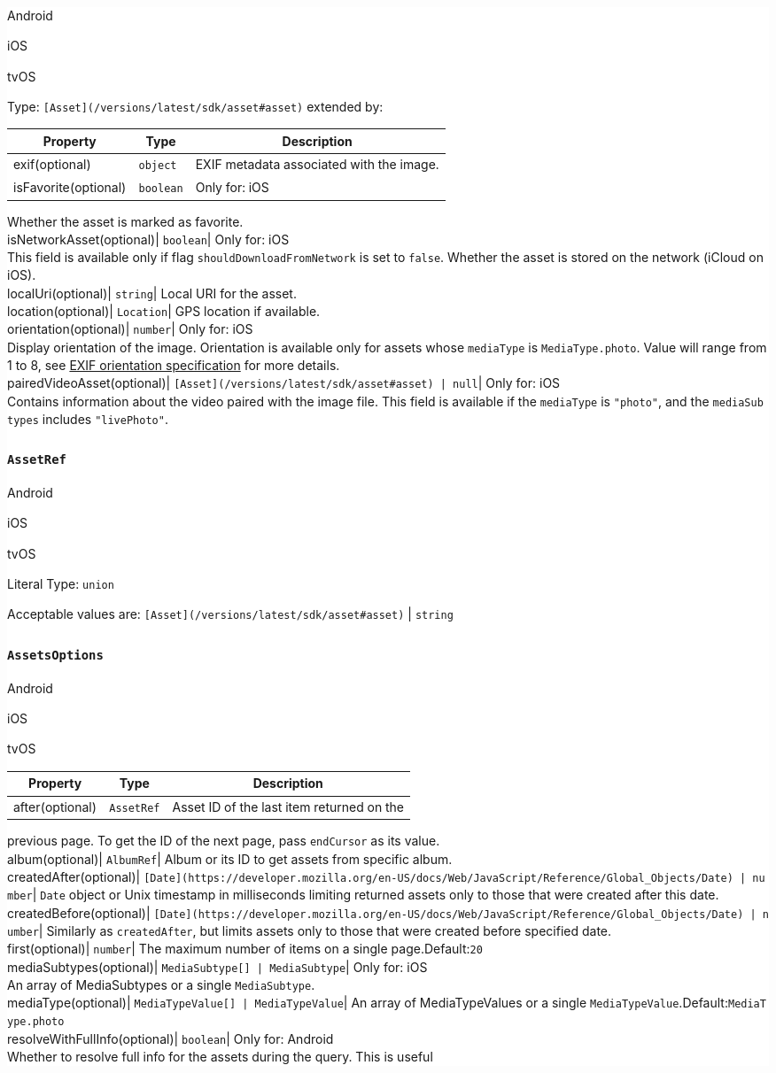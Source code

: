 Android

iOS

tvOS

Type: `[Asset](/versions/latest/sdk/asset#asset)` extended by:

Property| Type| Description  
---|---|---  
exif(optional)| `object`| EXIF metadata associated with the image.  
isFavorite(optional)| `boolean`| Only for: iOS  
Whether the asset is marked as favorite.  
isNetworkAsset(optional)| `boolean`| Only for: iOS  
This field is available only if flag `shouldDownloadFromNetwork` is set to
`false`. Whether the asset is stored on the network (iCloud on iOS).  
localUri(optional)| `string`| Local URI for the asset.  
location(optional)| `Location`| GPS location if available.  
orientation(optional)| `number`| Only for: iOS  
Display orientation of the image. Orientation is available only for assets
whose `mediaType` is `MediaType.photo`. Value will range from 1 to 8, see
[EXIF orientation
specification](http://sylvana.net/jpegcrop/exif_orientation.html) for more
details.  
pairedVideoAsset(optional)| `[Asset](/versions/latest/sdk/asset#asset) | null`| Only for: iOS  
Contains information about the video paired with the image file. This field is
available if the `mediaType` is `"photo"`, and the `mediaSubtypes` includes
`"livePhoto"`.  
  
### `AssetRef`

Android

iOS

tvOS

Literal Type: `union`

Acceptable values are: `[Asset](/versions/latest/sdk/asset#asset)` | `string`

### `AssetsOptions`

Android

iOS

tvOS

Property| Type| Description  
---|---|---  
after(optional)| `AssetRef`| Asset ID of the last item returned on the
previous page. To get the ID of the next page, pass `endCursor` as its value.  
album(optional)| `AlbumRef`| Album or its ID to get assets from specific
album.  
createdAfter(optional)| `[Date](https://developer.mozilla.org/en-US/docs/Web/JavaScript/Reference/Global_Objects/Date) | number`| `Date` object or Unix timestamp in milliseconds limiting returned assets only to those that were created after this date.  
createdBefore(optional)| `[Date](https://developer.mozilla.org/en-US/docs/Web/JavaScript/Reference/Global_Objects/Date) | number`| Similarly as `createdAfter`, but limits assets only to those that were created before specified date.  
first(optional)| `number`| The maximum number of items on a single
page.Default:`20`  
mediaSubtypes(optional)| `MediaSubtype[] | MediaSubtype`| Only for: iOS  
An array of MediaSubtypes or a single `MediaSubtype`.  
mediaType(optional)| `MediaTypeValue[] | MediaTypeValue`| An array of MediaTypeValues or a single `MediaTypeValue`.Default:`MediaType.photo`  
resolveWithFullInfo(optional)| `boolean`| Only for: Android  
Whether to resolve full info for the assets during the query. This is useful